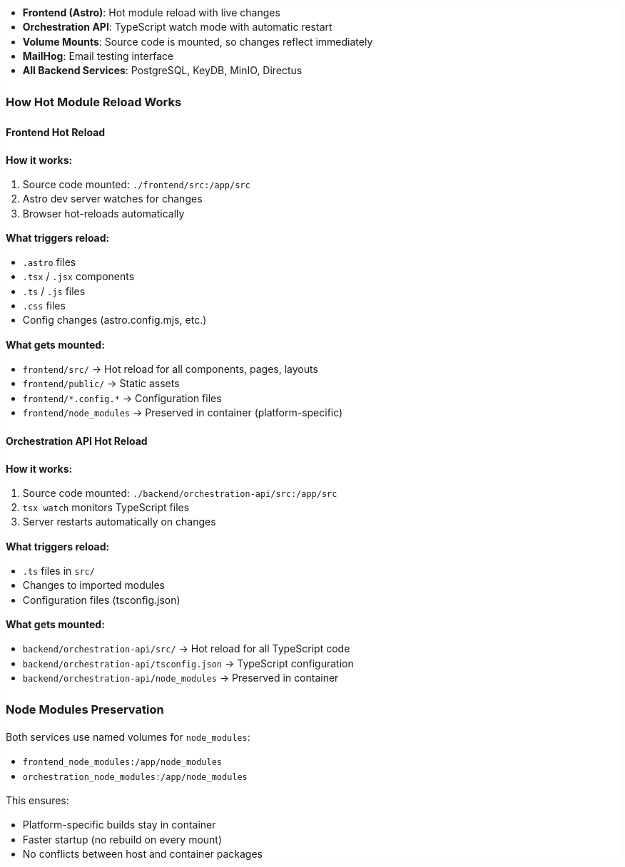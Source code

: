 - **Frontend (Astro)**: Hot module reload with live changes
- **Orchestration API**: TypeScript watch mode with automatic restart
- **Volume Mounts**: Source code is mounted, so changes reflect immediately
- **MailHog**: Email testing interface
- **All Backend Services**: PostgreSQL, KeyDB, MinIO, Directus

### How Hot Module Reload Works

#### Frontend Hot Reload

**How it works:**
1. Source code mounted: `./frontend/src:/app/src`
2. Astro dev server watches for changes
3. Browser hot-reloads automatically

**What triggers reload:**
- `.astro` files
- `.tsx` / `.jsx` components
- `.ts` / `.js` files
- `.css` files
- Config changes (astro.config.mjs, etc.)

**What gets mounted:**
- `frontend/src/` → Hot reload for all components, pages, layouts
- `frontend/public/` → Static assets
- `frontend/*.config.*` → Configuration files
- `frontend/node_modules` → Preserved in container (platform-specific)

#### Orchestration API Hot Reload

**How it works:**
1. Source code mounted: `./backend/orchestration-api/src:/app/src`
2. `tsx watch` monitors TypeScript files
3. Server restarts automatically on changes

**What triggers reload:**
- `.ts` files in `src/`
- Changes to imported modules
- Configuration files (tsconfig.json)

**What gets mounted:**
- `backend/orchestration-api/src/` → Hot reload for all TypeScript code
- `backend/orchestration-api/tsconfig.json` → TypeScript configuration
- `backend/orchestration-api/node_modules` → Preserved in container

### Node Modules Preservation

Both services use named volumes for `node_modules`:
- `frontend_node_modules:/app/node_modules`
- `orchestration_node_modules:/app/node_modules`

This ensures:
- Platform-specific builds stay in container
- Faster startup (no rebuild on every mount)
- No conflicts between host and container packages
